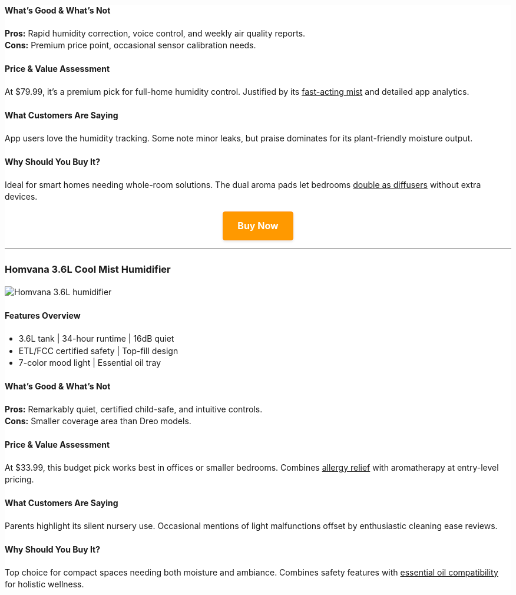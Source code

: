   <h4>What’s Good & What’s Not</h4>
  <p><strong>Pros:</strong> Rapid humidity correction, voice control, and weekly air quality reports.<br>
  <strong>Cons:</strong> Premium price point, occasional sensor calibration needs.</p>
  
  <h4>Price & Value Assessment</h4>
  <p>At $79.99, it’s a premium pick for full-home humidity control. Justified by its <a href='https://5starchoices.com/how-long-does-it-take-for-a-humidifier-to-work/'>fast-acting mist</a> and detailed app analytics.</p>
  
  <h4>What Customers Are Saying</h4>
  <p>App users love the humidity tracking. Some note minor leaks, but praise dominates for its plant-friendly moisture output.</p>
  
  <h4>Why Should You Buy It?</h4>
  <p>Ideal for smart homes needing whole-room solutions. The dual aroma pads let bedrooms <a href='https://5starchoices.com/is-a-humidifier-the-same-as-a-diffuser/'>double as diffusers</a> without extra devices.</p>
  
  <div style="width: 100%; min-height: 25px; margin-top: 15px; text-align: center;">
    <a href="https://www.kqzyfj.com/click-101298825-15331933?url=https%3A%2F%2Fwww.dreo.com%2Fcollections%2Fhumidifiers" style="display: inline-block; padding: 12px 24px; background-color: #FF9900; color: #FFFFFF; text-decoration: none; font-weight: 700; font-size: 16px; border-radius: 4px; transition: all 0.3s ease; border: 1px solid #FF8800; box-shadow: 0 2px 4px rgba(0, 0, 0, 0.1);" onmouseover="this.style.backgroundColor='#FF8800'; this.style.transform='translateY(-1px)'; this.style.boxShadow='0 4px 6px rgba(0, 0, 0, 0.15)'" onmouseout="this.style.backgroundColor='#FF9900'; this.style.transform='none'; this.style.boxShadow='0 2px 4px rgba(0, 0, 0, 0.1)'" onmousedown="this.style.transform='translateY(0)'; this.style.boxShadow='0 1px 2px rgba(0, 0, 0, 0.1)'"><strong>Buy Now</strong></a>
  </div>
  <hr/>
  
  <h3>Homvana 3.6L Cool Mist Humidifier</h3>
  <img src='https://5starchoices.com/wp-content/uploads/2025/02/61k8GrdmN7L._AC_SY879.jpg' alt='Homvana 3.6L humidifier'/>
  
  <h4>Features Overview</h4>
  <ul>
    <li>3.6L tank | 34-hour runtime | 16dB quiet</li>
    <li>ETL/FCC certified safety | Top-fill design</li>
    <li>7-color mood light | Essential oil tray</li>
  </ul>
  
  <h4>What’s Good & What’s Not</h4>
  <p><strong>Pros:</strong> Remarkably quiet, certified child-safe, and intuitive controls.<br>
  <strong>Cons:</strong> Smaller coverage area than Dreo models.</p>
  
  <h4>Price & Value Assessment</h4>
  <p>At $33.99, this budget pick works best in offices or smaller bedrooms. Combines <a href='https://5starchoices.com/can-a-humidifier-help-with-sinus/'>allergy relief</a> with aromatherapy at entry-level pricing.</p>
  
  <h4>What Customers Are Saying</h4>
  <p>Parents highlight its silent nursery use. Occasional mentions of light malfunctions offset by enthusiastic cleaning ease reviews.</p>
  
  <h4>Why Should You Buy It?</h4>
  <p>Top choice for compact spaces needing both moisture and ambiance. Combines safety features with <a href='https://5starchoices.com/can-you-put-vicks-in-the-humidifier/'>essential oil compatibility</a> for holistic wellness.</p>
  